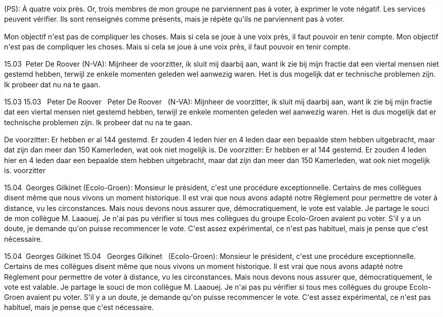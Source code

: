 (PS): À quatre voix près. Or, trois membres de mon groupe ne
parviennent pas à voter, à exprimer le vote négatif. Les services peuvent
vérifier. Ils sont renseignés comme présents, mais je répète qu'ils ne
parviennent pas à voter. 
 
 

Mon objectif n'est pas de compliquer les
choses. Mais si cela se joue à une voix près, il faut pouvoir en tenir compte. 
Mon objectif n'est pas de compliquer les
choses. Mais si cela se joue à une voix près, il faut pouvoir en tenir compte. 
 
 

15.03  Peter De Roover (N-VA): Mijnheer de voorzitter, ik sluit mij daarbij aan, want ik
zie bij mijn fractie dat een viertal mensen niet gestemd hebben, terwijl ze
enkele momenten geleden wel aanwezig waren. Het is dus mogelijk dat er
technische problemen zijn. Ik probeer dat nu na te gaan.

15.03
15.03
  Peter De Roover 
  Peter De Roover 
  
(N-VA): Mijnheer de voorzitter, ik sluit mij daarbij aan, want ik
zie bij mijn fractie dat een viertal mensen niet gestemd hebben, terwijl ze
enkele momenten geleden wel aanwezig waren. Het is dus mogelijk dat er
technische problemen zijn. Ik probeer dat nu na te gaan.
 
 

De voorzitter:
Er hebben er al 144 gestemd. Er zouden 4 leden hier en 4 leden daar een
bepaalde stem hebben uitgebracht, maar dat zijn dan meer dan
150 Kamerleden, wat ook niet mogelijk is.
De voorzitter:
Er hebben er al 144 gestemd. Er zouden 4 leden hier en 4 leden daar een
bepaalde stem hebben uitgebracht, maar dat zijn dan meer dan
150 Kamerleden, wat ook niet mogelijk is.
voorzitter
 
 

15.04  Georges Gilkinet (Ecolo-Groen):
Monsieur le président, c'est une procédure exceptionnelle. Certains de mes
collègues disent même que nous vivons un moment historique. Il est vrai que
nous avons adapté notre Règlement pour permettre de voter à distance, vu les
circonstances. Mais nous devons nous assurer que, démocratiquement, le vote est
valable. Je partage le souci de mon collègue M. Laaouej. Je n'ai pas pu
vérifier si tous mes collègues du groupe Ecolo-Groen avaient pu voter. S'il y a
un doute, je demande qu'on puisse recommencer le vote. C'est assez
expérimental, ce n'est pas habituel, mais je pense que c'est nécessaire.

15.04  Georges Gilkinet 
15.04
  Georges Gilkinet 
  
(Ecolo-Groen):
Monsieur le président, c'est une procédure exceptionnelle. Certains de mes
collègues disent même que nous vivons un moment historique. Il est vrai que
nous avons adapté notre Règlement pour permettre de voter à distance, vu les
circonstances. Mais nous devons nous assurer que, démocratiquement, le vote est
valable. Je partage le souci de mon collègue M. Laaouej. Je n'ai pas pu
vérifier si tous mes collègues du groupe Ecolo-Groen avaient pu voter. S'il y a
un doute, je demande qu'on puisse recommencer le vote. C'est assez
expérimental, ce n'est pas habituel, mais je pense que c'est nécessaire.
 